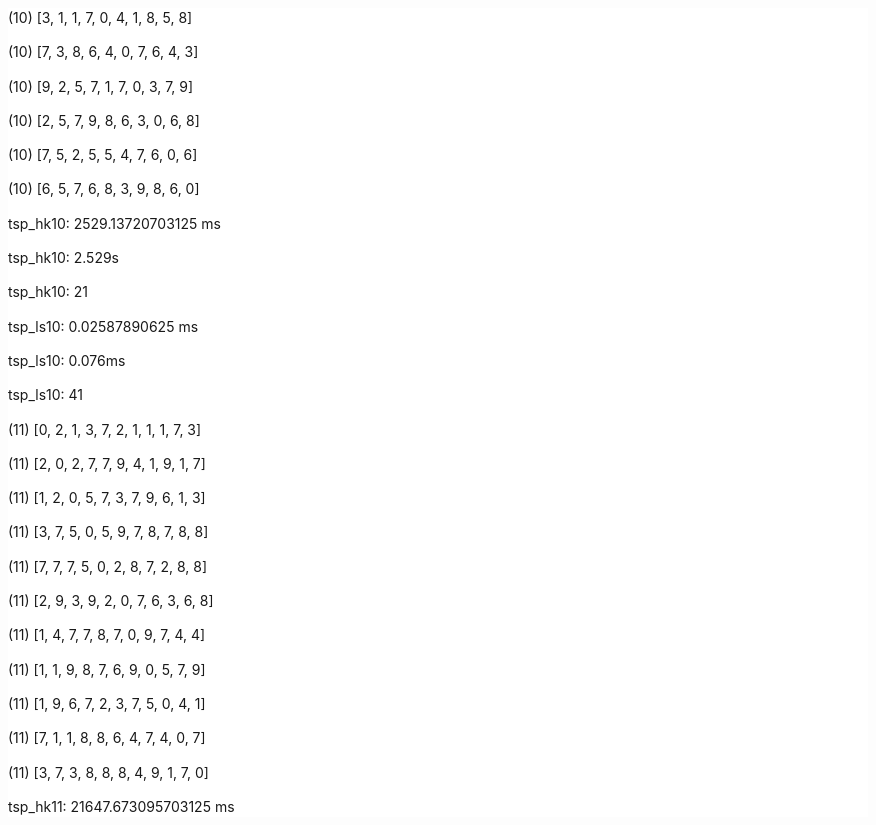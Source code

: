 
(10) [3, 1, 1, 7, 0, 4, 1, 8, 5, 8]


(10) [7, 3, 8, 6, 4, 0, 7, 6, 4, 3]


(10) [9, 2, 5, 7, 1, 7, 0, 3, 7, 9]


(10) [2, 5, 7, 9, 8, 6, 3, 0, 6, 8]


(10) [7, 5, 2, 5, 5, 4, 7, 6, 0, 6]


(10) [6, 5, 7, 6, 8, 3, 9, 8, 6, 0]


tsp_hk10: 2529.13720703125 ms


tsp_hk10: 2.529s


tsp_hk10: 21 


tsp_ls10: 0.02587890625 ms


tsp_ls10: 0.076ms


tsp_ls10: 41 


(11) [0, 2, 1, 3, 7, 2, 1, 1, 1, 7, 3]


(11) [2, 0, 2, 7, 7, 9, 4, 1, 9, 1, 7]


(11) [1, 2, 0, 5, 7, 3, 7, 9, 6, 1, 3]


(11) [3, 7, 5, 0, 5, 9, 7, 8, 7, 8, 8]


(11) [7, 7, 7, 5, 0, 2, 8, 7, 2, 8, 8]


(11) [2, 9, 3, 9, 2, 0, 7, 6, 3, 6, 8]


(11) [1, 4, 7, 7, 8, 7, 0, 9, 7, 4, 4]


(11) [1, 1, 9, 8, 7, 6, 9, 0, 5, 7, 9]


(11) [1, 9, 6, 7, 2, 3, 7, 5, 0, 4, 1]


(11) [7, 1, 1, 8, 8, 6, 4, 7, 4, 0, 7]


(11) [3, 7, 3, 8, 8, 8, 4, 9, 1, 7, 0]


tsp_hk11: 21647.673095703125 ms

